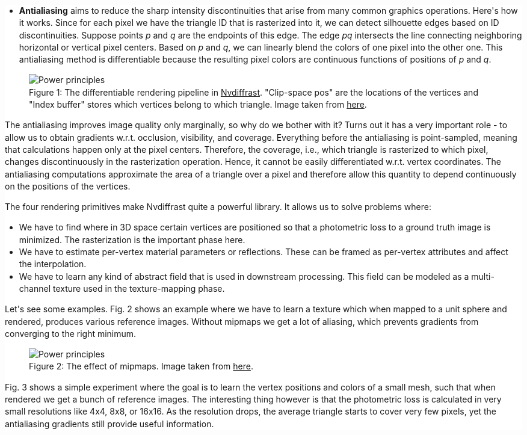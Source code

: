 - **Antialiasing** aims to reduce the sharp intensity discontinuities that arise from many common graphics operations. Here's how it works. Since for each pixel we have the triangle ID that is rasterized into it, we can detect silhouette edges based on ID discontinuities. Suppose points $p$ and $q$ are the endpoints of this edge. The edge $pq$ intersects the line connecting neighboring horizontal or vertical pixel centers. Based on $p$ and $q$, we can linearly blend the colors of one pixel into the other one. This antialiasing method is differentiable because the resulting pixel colors are continuous functions of positions of $p$ and $q$.

<figure>
    <img class='extra_big_img' src="/images/diff_render.PNG" alt="Power principles" width="1200">
    <figcaption>Figure 1: The differentiable rendering pipeline in <a href="https://github.com/NVlabs/nvdiffrast">Nvdiffrast</a>. "Clip-space pos" are the locations of the vertices and "Index buffer" stores which vertices belong to which triangle. Image taken from <a href="https://arxiv.org/abs/2011.03277">here</a>.</figcaption>
</figure>

The antialiasing improves image quality only marginally, so why do we bother with it? Turns out it has a very important role - to allow us to obtain gradients w.r.t. occlusion, visibility, and coverage. 
Everything before the antialiasing is point-sampled, meaning that calculations happen only at the pixel centers. Therefore, the coverage, i.e., which triangle is rasterized to which pixel, changes 
discontinuously in the rasterization operation. Hence, it cannot be easily differentiated w.r.t. vertex coordinates. The antialiasing computations approximate the area of a triangle over a pixel and therefore allow this
quantity to depend continuously on the positions of the vertices. 



The four rendering primitives make Nvdiffrast quite a powerful library. It allows us to solve problems where:

- We have to find where in 3D space certain vertices are positioned so that a photometric loss to a ground truth image is minimized. The rasterization is the important phase here.
- We have to estimate per-vertex material parameters or reflections. These can be framed as per-vertex attributes and affect the interpolation.
- We have to learn any kind of abstract field that is used in downstream processing. This field can be modeled as a multi-channel texture used in the texture-mapping phase. 

Let's see some examples. Fig. 2 shows an example where we have to learn a texture which when mapped to a unit sphere and rendered, produces various reference images. Without mipmaps we get a lot of aliasing, which
prevents gradients from converging to the right minimum.

<figure>
    <img class='extra_big_img' src="/images/nvdiffrast_mipmaps.PNG" alt="Power principles" width="1200">
    <figcaption>Figure 2: The effect of mipmaps. Image taken from <a href="https://arxiv.org/abs/2011.03277">here</a>.</figcaption>
</figure>


Fig. 3 shows a simple experiment where the goal is to learn the vertex positions and colors of a small mesh, such that when rendered we get a bunch of reference images. The interesting thing however is that the
photometric loss is calculated in very small resolutions like 4x4, 8x8, or 16x16. As the resolution drops, the average triangle starts to cover very few pixels, yet the antialiasing gradients still provide useful information.
